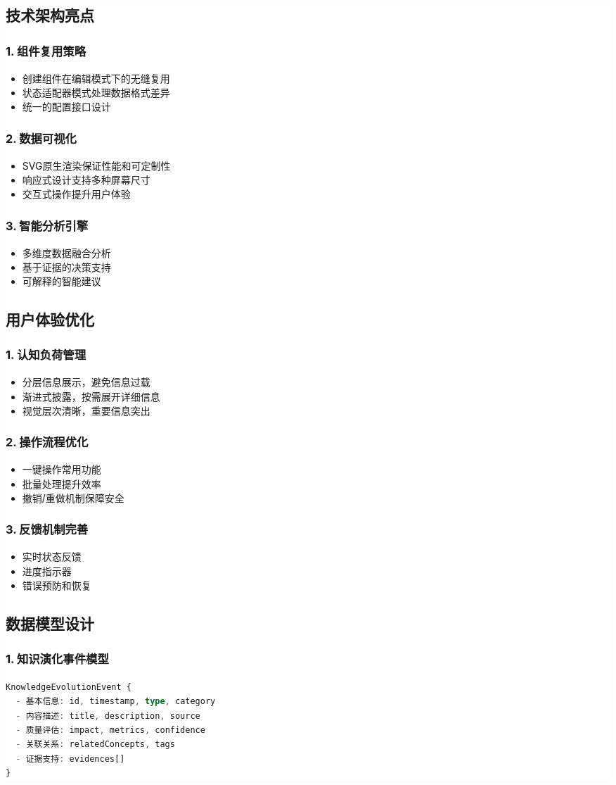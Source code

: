 
## 技术架构亮点

### 1. 组件复用策略
- 创建组件在编辑模式下的无缝复用
- 状态适配器模式处理数据格式差异
- 统一的配置接口设计

### 2. 数据可视化
- SVG原生渲染保证性能和可定制性
- 响应式设计支持多种屏幕尺寸
- 交互式操作提升用户体验

### 3. 智能分析引擎
- 多维度数据融合分析
- 基于证据的决策支持
- 可解释的智能建议

## 用户体验优化

### 1. 认知负荷管理
- 分层信息展示，避免信息过载
- 渐进式披露，按需展开详细信息
- 视觉层次清晰，重要信息突出

### 2. 操作流程优化
- 一键操作常用功能
- 批量处理提升效率
- 撤销/重做机制保障安全

### 3. 反馈机制完善
- 实时状态反馈
- 进度指示器
- 错误预防和恢复

## 数据模型设计

### 1. 知识演化事件模型
```typescript
KnowledgeEvolutionEvent {
  - 基本信息: id, timestamp, type, category
  - 内容描述: title, description, source
  - 质量评估: impact, metrics, confidence
  - 关联关系: relatedConcepts, tags
  - 证据支持: evidences[]
}
```
